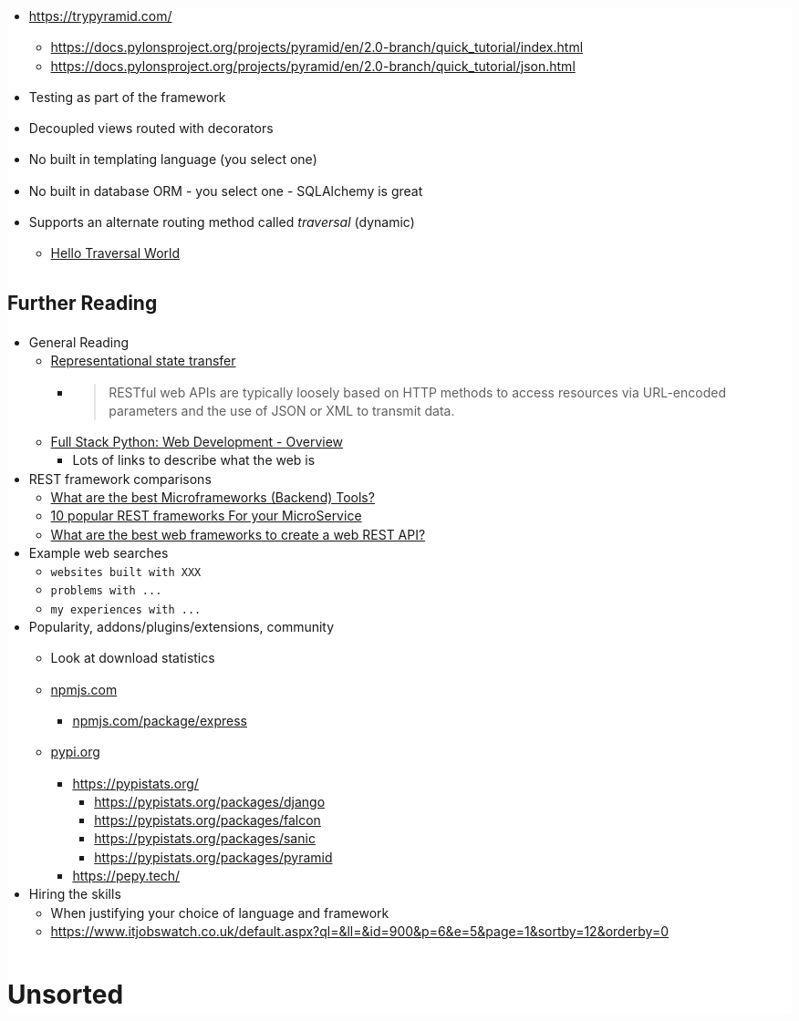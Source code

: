 * https://trypyramid.com/
    * https://docs.pylonsproject.org/projects/pyramid/en/2.0-branch/quick_tutorial/index.html
    * https://docs.pylonsproject.org/projects/pyramid/en/2.0-branch/quick_tutorial/json.html

* Testing as part of the framework
* Decoupled views routed with decorators
* No built in templating language (you select one)
* No built in database ORM - you select one - SQLAlchemy is great
* Supports an alternate routing method called _traversal_ (dynamic)
    * [Hello Traversal World](https://docs.pylonsproject.org/projects/pyramid/en/2.0-branch/narr/hellotraversal.html)





Further Reading
---------------

* General Reading
    * [Representational state transfer](https://en.wikipedia.org/wiki/Representational_state_transfer)
        * > RESTful web APIs are typically loosely based on HTTP methods to access resources via URL-encoded parameters and the use of JSON or XML to transmit data.
    * [Full Stack Python: Web Development - Overview](https://www.fullstackpython.com/web-development.html)
        * Lots of links to describe what the web is
* REST framework comparisons
    * [What are the best Microframeworks (Backend) Tools?](https://stackshare.io/microframeworks)
    * [10 popular REST frameworks For your MicroService](https://dev.to/vishnuchilamakuru/10-popular-rest-frameworks-for-your-microservice-39ao)
    * [What are the best web frameworks to create a web REST API?](https://www.slant.co/topics/1397/~best-web-frameworks-to-create-a-web-rest-api#23)
* Example web searches
    * `websites built with XXX`
    * `problems with ...`
    * `my experiences with ...`
* Popularity, addons/plugins/extensions, community
    * Look at download statistics
    * [npmjs.com](https://www.npmjs.com)
        * [npmjs.com/package/express](https://www.npmjs.com/package/express)
            
    * [pypi.org](https://pypi.org/)
        * https://pypistats.org/
            * https://pypistats.org/packages/django
            * https://pypistats.org/packages/falcon
            * https://pypistats.org/packages/sanic
            * https://pypistats.org/packages/pyramid
        * https://pepy.tech/
* Hiring the skills
    * When justifying your choice of language and framework
    * https://www.itjobswatch.co.uk/default.aspx?ql=&ll=&id=900&p=6&e=5&page=1&sortby=12&orderby=0


Unsorted
========
